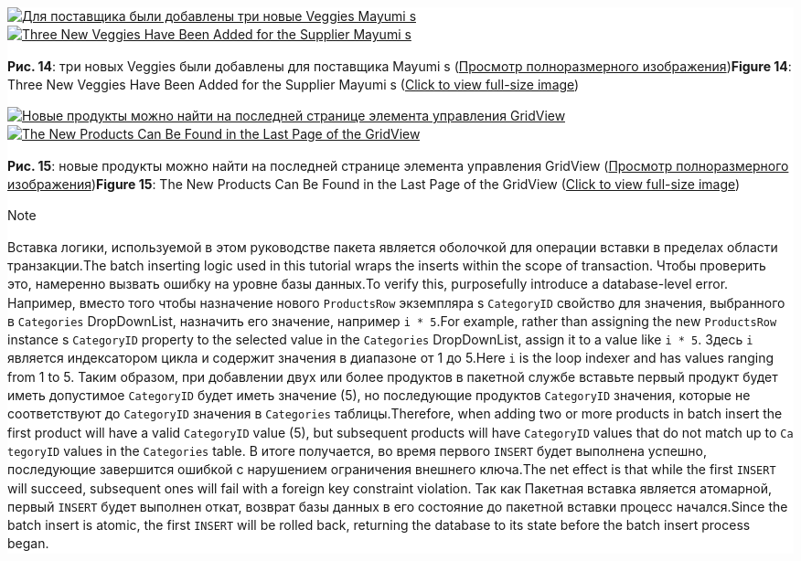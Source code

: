 
<span data-ttu-id="dcca6-305">[![Для поставщика были добавлены три новые Veggies Mayumi s](batch-inserting-vb/_static/image41.png)](batch-inserting-vb/_static/image40.png)</span><span class="sxs-lookup"><span data-stu-id="dcca6-305">[![Three New Veggies Have Been Added for the Supplier Mayumi s](batch-inserting-vb/_static/image41.png)](batch-inserting-vb/_static/image40.png)</span></span>

<span data-ttu-id="dcca6-306">**Рис. 14**: три новых Veggies были добавлены для поставщика Mayumi s ([Просмотр полноразмерного изображения](batch-inserting-vb/_static/image42.png))</span><span class="sxs-lookup"><span data-stu-id="dcca6-306">**Figure 14**: Three New Veggies Have Been Added for the Supplier Mayumi s ([Click to view full-size image](batch-inserting-vb/_static/image42.png))</span></span>


<span data-ttu-id="dcca6-307">[![Новые продукты можно найти на последней странице элемента управления GridView](batch-inserting-vb/_static/image44.png)](batch-inserting-vb/_static/image43.png)</span><span class="sxs-lookup"><span data-stu-id="dcca6-307">[![The New Products Can Be Found in the Last Page of the GridView](batch-inserting-vb/_static/image44.png)](batch-inserting-vb/_static/image43.png)</span></span>

<span data-ttu-id="dcca6-308">**Рис. 15**: новые продукты можно найти на последней странице элемента управления GridView ([Просмотр полноразмерного изображения](batch-inserting-vb/_static/image45.png))</span><span class="sxs-lookup"><span data-stu-id="dcca6-308">**Figure 15**: The New Products Can Be Found in the Last Page of the GridView ([Click to view full-size image](batch-inserting-vb/_static/image45.png))</span></span>


> [!NOTE]
> <span data-ttu-id="dcca6-309">Вставка логики, используемой в этом руководстве пакета является оболочкой для операции вставки в пределах области транзакции.</span><span class="sxs-lookup"><span data-stu-id="dcca6-309">The batch inserting logic used in this tutorial wraps the inserts within the scope of transaction.</span></span> <span data-ttu-id="dcca6-310">Чтобы проверить это, намеренно вызвать ошибку на уровне базы данных.</span><span class="sxs-lookup"><span data-stu-id="dcca6-310">To verify this, purposefully introduce a database-level error.</span></span> <span data-ttu-id="dcca6-311">Например, вместо того чтобы назначение нового `ProductsRow` экземпляра s `CategoryID` свойство для значения, выбранного в `Categories` DropDownList, назначить его значение, например `i * 5`.</span><span class="sxs-lookup"><span data-stu-id="dcca6-311">For example, rather than assigning the new `ProductsRow` instance s `CategoryID` property to the selected value in the `Categories` DropDownList, assign it to a value like `i * 5`.</span></span> <span data-ttu-id="dcca6-312">Здесь `i` является индексатором цикла и содержит значения в диапазоне от 1 до 5.</span><span class="sxs-lookup"><span data-stu-id="dcca6-312">Here `i` is the loop indexer and has values ranging from 1 to 5.</span></span> <span data-ttu-id="dcca6-313">Таким образом, при добавлении двух или более продуктов в пакетной службе вставьте первый продукт будет иметь допустимое `CategoryID` будет иметь значение (5), но последующие продуктов `CategoryID` значения, которые не соответствуют до `CategoryID` значения в `Categories` таблицы.</span><span class="sxs-lookup"><span data-stu-id="dcca6-313">Therefore, when adding two or more products in batch insert the first product will have a valid `CategoryID` value (5), but subsequent products will have `CategoryID` values that do not match up to `CategoryID` values in the `Categories` table.</span></span> <span data-ttu-id="dcca6-314">В итоге получается, во время первого `INSERT` будет выполнена успешно, последующие завершится ошибкой с нарушением ограничения внешнего ключа.</span><span class="sxs-lookup"><span data-stu-id="dcca6-314">The net effect is that while the first `INSERT` will succeed, subsequent ones will fail with a foreign key constraint violation.</span></span> <span data-ttu-id="dcca6-315">Так как Пакетная вставка является атомарной, первый `INSERT` будет выполнен откат, возврат базы данных в его состояние до пакетной вставки процесс начался.</span><span class="sxs-lookup"><span data-stu-id="dcca6-315">Since the batch insert is atomic, the first `INSERT` will be rolled back, returning the database to its state before the batch insert process began.</span></span>
